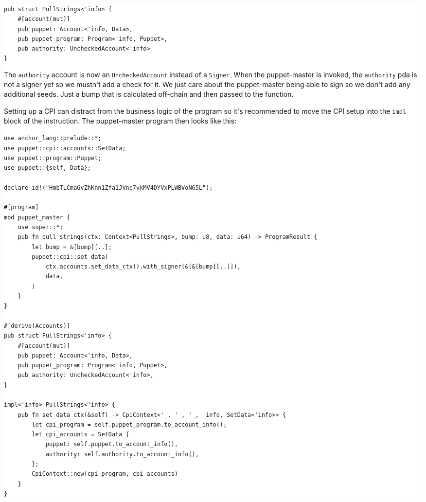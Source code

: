 ```rust,ignore
pub struct PullStrings<'info> {
    #[account(mut)]
    pub puppet: Account<'info, Data>,
    pub puppet_program: Program<'info, Puppet>,
    pub authority: UncheckedAccount<'info>
}
```

The `authority` account is now an `UncheckedAccount` instead of a `Signer`. When the puppet-master is invoked, the `authority` pda is not a signer yet so we mustn't add a check for it. We just care about the puppet-master being able to sign so we don't add any additional seeds. Just a bump that is calculated off-chain and then passed to the function.

Setting up a CPI can distract from the business logic of the program so it's recommended to move the CPI setup into the `impl` block of the instruction. The puppet-master program then looks like this:
```rust,ignore
use anchor_lang::prelude::*;
use puppet::cpi::accounts::SetData;
use puppet::program::Puppet;
use puppet::{self, Data};

declare_id!("HmbTLCmaGvZhKnn1Zfa1JVnp7vkMV4DYVxPLWBVoN65L");

#[program]
mod puppet_master {
    use super::*;
    pub fn pull_strings(ctx: Context<PullStrings>, bump: u8, data: u64) -> ProgramResult {
        let bump = &[bump][..];
        puppet::cpi::set_data(
            ctx.accounts.set_data_ctx().with_signer(&[&[bump][..]]),
            data,
        )
    }
}

#[derive(Accounts)]
pub struct PullStrings<'info> {
    #[account(mut)]
    pub puppet: Account<'info, Data>,
    pub puppet_program: Program<'info, Puppet>,
    pub authority: UncheckedAccount<'info>,
}

impl<'info> PullStrings<'info> {
    pub fn set_data_ctx(&self) -> CpiContext<'_, '_, '_, 'info, SetData<'info>> {
        let cpi_program = self.puppet_program.to_account_info();
        let cpi_accounts = SetData {
            puppet: self.puppet.to_account_info(),
            authority: self.authority.to_account_info(),
        };
        CpiContext::new(cpi_program, cpi_accounts)
    }
}
```
